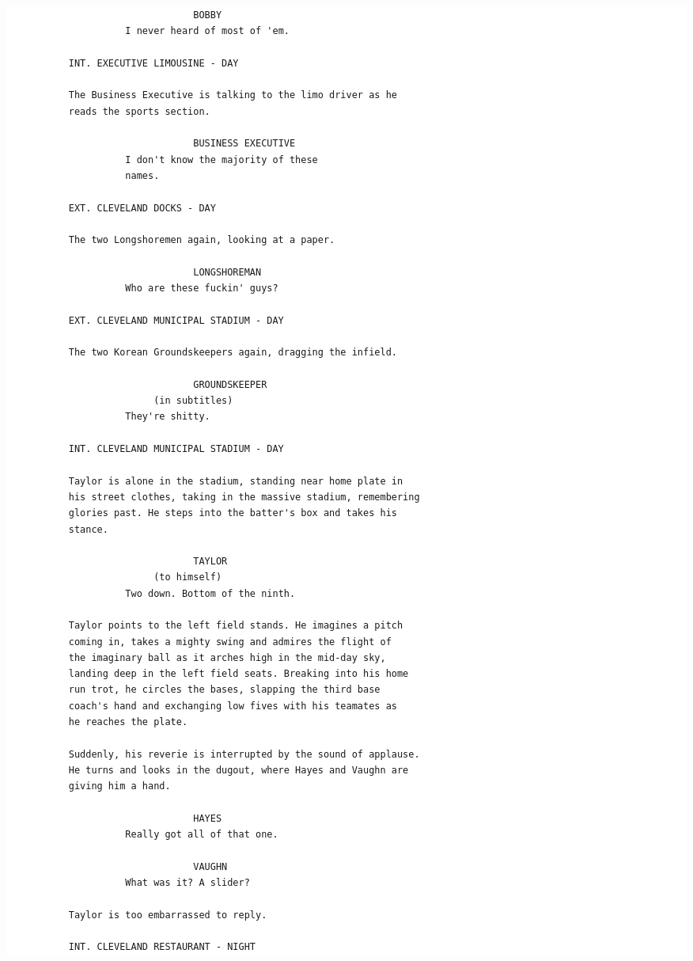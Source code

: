                                      BOBBY
                         I never heard of most of 'em.

               INT. EXECUTIVE LIMOUSINE - DAY

               The Business Executive is talking to the limo driver as he 
               reads the sports section.

                                     BUSINESS EXECUTIVE
                         I don't know the majority of these 
                         names.

               EXT. CLEVELAND DOCKS - DAY

               The two Longshoremen again, looking at a paper.

                                     LONGSHOREMAN
                         Who are these fuckin' guys?

               EXT. CLEVELAND MUNICIPAL STADIUM - DAY

               The two Korean Groundskeepers again, dragging the infield.

                                     GROUNDSKEEPER
                              (in subtitles)
                         They're shitty.

               INT. CLEVELAND MUNICIPAL STADIUM - DAY

               Taylor is alone in the stadium, standing near home plate in 
               his street clothes, taking in the massive stadium, remembering 
               glories past. He steps into the batter's box and takes his 
               stance.

                                     TAYLOR
                              (to himself)
                         Two down. Bottom of the ninth.

               Taylor points to the left field stands. He imagines a pitch 
               coming in, takes a mighty swing and admires the flight of 
               the imaginary ball as it arches high in the mid-day sky, 
               landing deep in the left field seats. Breaking into his home 
               run trot, he circles the bases, slapping the third base 
               coach's hand and exchanging low fives with his teamates as 
               he reaches the plate.

               Suddenly, his reverie is interrupted by the sound of applause. 
               He turns and looks in the dugout, where Hayes and Vaughn are 
               giving him a hand.

                                     HAYES
                         Really got all of that one.

                                     VAUGHN
                         What was it? A slider?

               Taylor is too embarrassed to reply.

               INT. CLEVELAND RESTAURANT - NIGHT
